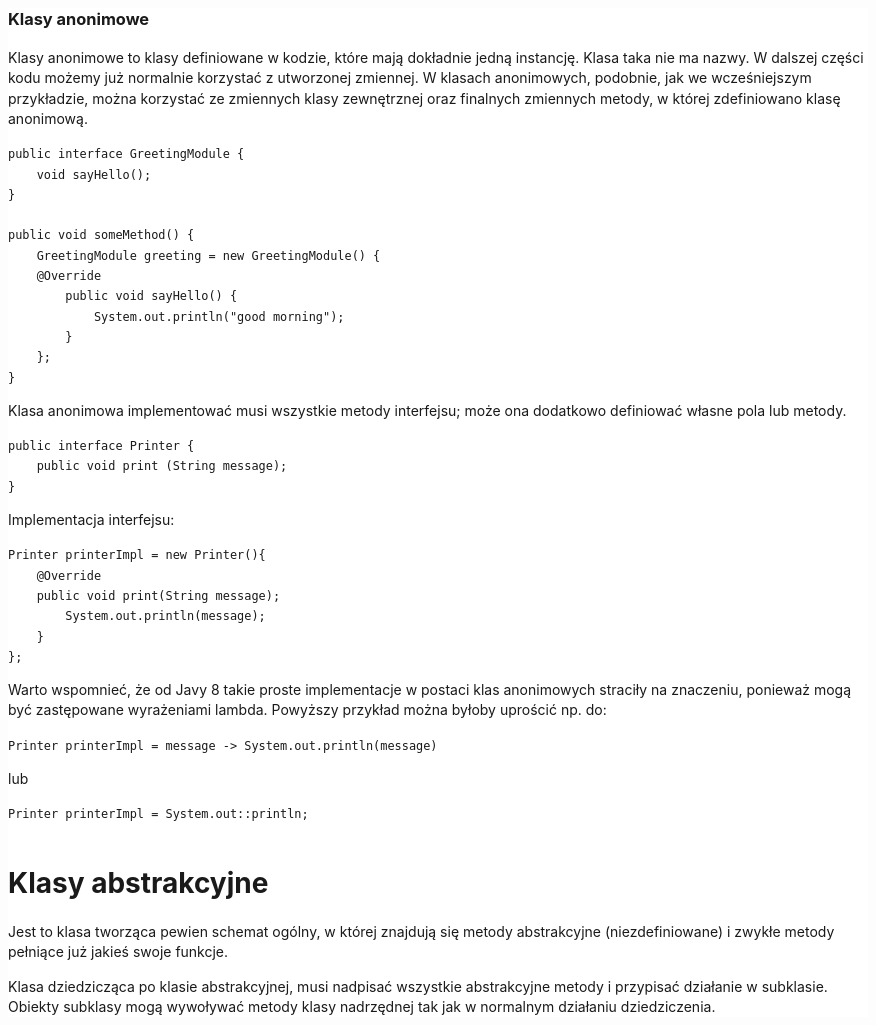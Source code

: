 ### Klasy anonimowe 
Klasy anonimowe to klasy definiowane w kodzie, które mają dokładnie jedną instancję.
Klasa taka nie ma nazwy. W dalszej części kodu możemy już normalnie korzystać z utworzonej zmiennej. 
W klasach anonimowych, podobnie, jak we wcześniejszym przykładzie, można korzystać ze zmiennych klasy 
zewnętrznej oraz finalnych zmiennych metody, w której zdefiniowano klasę anonimową.

    public interface GreetingModule {
        void sayHello();
    }
    
    public void someMethod() {
        GreetingModule greeting = new GreetingModule() {
        @Override
            public void sayHello() {
                System.out.println("good morning");
            }
        };
    }

Klasa anonimowa implementować musi wszystkie metody interfejsu; może ona dodatkowo definiować własne pola lub metody.

    public interface Printer {
        public void print (String message);
    }
Implementacja interfejsu:

    Printer printerImpl = new Printer(){
        @Override
        public void print(String message);
            System.out.println(message);
        }
    };

Warto wspomnieć, że od Javy 8 takie proste implementacje w postaci klas anonimowych straciły na
znaczeniu, ponieważ mogą być zastępowane wyrażeniami lambda. Powyższy przykład można byłoby uprościć
np. do:

    Printer printerImpl = message -> System.out.println(message) 
lub

    Printer printerImpl = System.out::println;

# Klasy abstrakcyjne

Jest to klasa tworząca pewien schemat ogólny, w której znajdują się metody abstrakcyjne (niezdefiniowane) i zwykłe metody
pełniące już jakieś swoje funkcje.

Klasa dziedzicząca po klasie abstrakcyjnej, musi nadpisać wszystkie abstrakcyjne metody i przypisać działanie w subklasie.
Obiekty subklasy mogą wywoływać metody klasy nadrzędnej tak jak w normalnym działaniu dziedziczenia.
